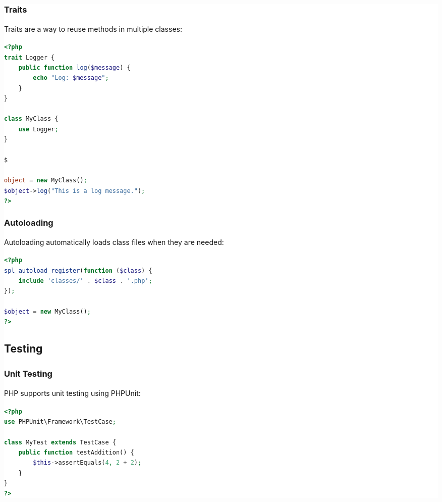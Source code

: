 
### Traits
Traits are a way to reuse methods in multiple classes:

```php
<?php
trait Logger {
    public function log($message) {
        echo "Log: $message";
    }
}

class MyClass {
    use Logger;
}

$

object = new MyClass();
$object->log("This is a log message.");
?>
```

### Autoloading
Autoloading automatically loads class files when they are needed:

```php
<?php
spl_autoload_register(function ($class) {
    include 'classes/' . $class . '.php';
});

$object = new MyClass();
?>
```

## **Testing**
### Unit Testing
PHP supports unit testing using PHPUnit:

```php
<?php
use PHPUnit\Framework\TestCase;

class MyTest extends TestCase {
    public function testAddition() {
        $this->assertEquals(4, 2 + 2);
    }
}
?>
```
